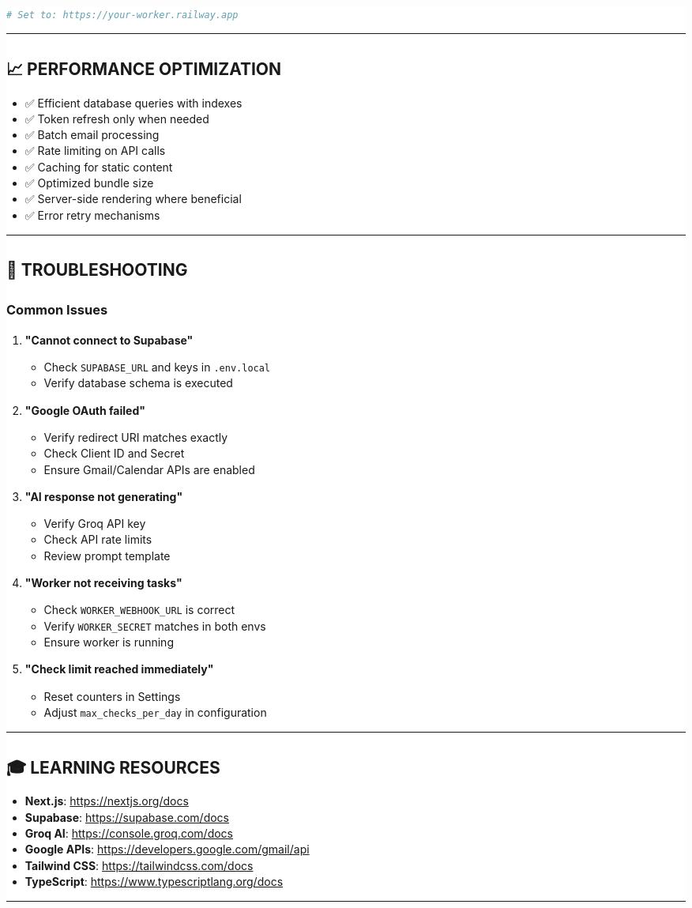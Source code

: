 ```bash
# Set to: https://your-worker.railway.app
```

---

## 📈 PERFORMANCE OPTIMIZATION

- ✅ Efficient database queries with indexes
- ✅ Token refresh only when needed
- ✅ Batch email processing
- ✅ Rate limiting on API calls
- ✅ Caching for static content
- ✅ Optimized bundle size
- ✅ Server-side rendering where beneficial
- ✅ Error retry mechanisms

---

## 🐛 TROUBLESHOOTING

### **Common Issues**

1. **"Cannot connect to Supabase"**
   - Check `SUPABASE_URL` and keys in `.env.local`
   - Verify database schema is executed

2. **"Google OAuth failed"**
   - Verify redirect URI matches exactly
   - Check Client ID and Secret
   - Ensure Gmail/Calendar APIs are enabled

3. **"AI response not generating"**
   - Verify Groq API key
   - Check API rate limits
   - Review prompt template

4. **"Worker not receiving tasks"**
   - Check `WORKER_WEBHOOK_URL` is correct
   - Verify `WORKER_SECRET` matches in both envs
   - Ensure worker is running

5. **"Check limit reached immediately"**
   - Reset counters in Settings
   - Adjust `max_checks_per_day` in configuration

---

## 🎓 LEARNING RESOURCES

- **Next.js**: https://nextjs.org/docs
- **Supabase**: https://supabase.com/docs
- **Groq AI**: https://console.groq.com/docs
- **Google APIs**: https://developers.google.com/gmail/api
- **Tailwind CSS**: https://tailwindcss.com/docs
- **TypeScript**: https://www.typescriptlang.org/docs

---